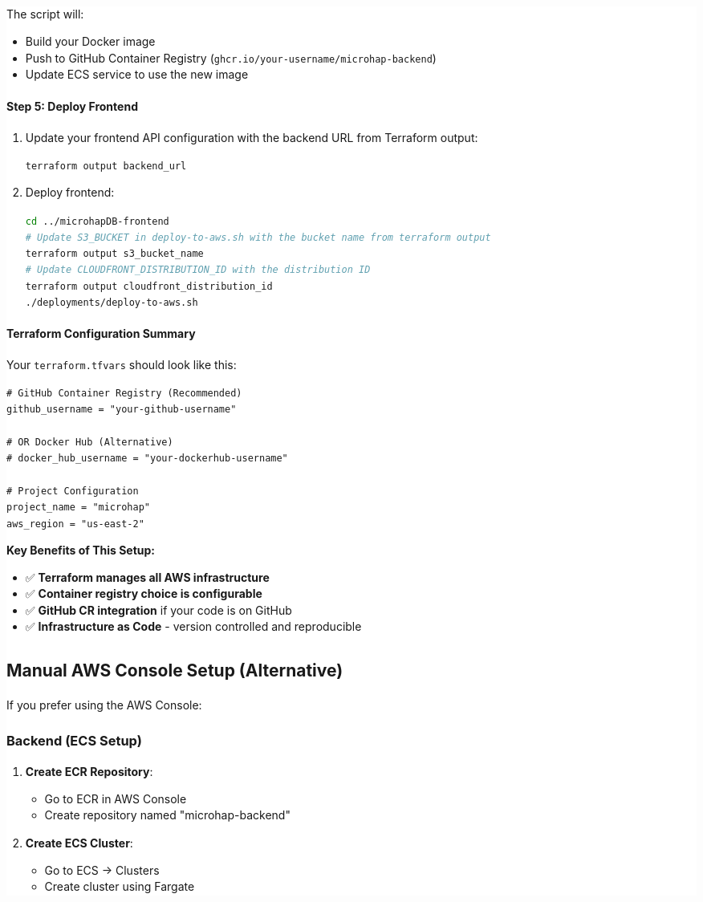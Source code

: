    The script will:
   - Build your Docker image
   - Push to GitHub Container Registry (`ghcr.io/your-username/microhap-backend`)
   - Update ECS service to use the new image

#### Step 5: Deploy Frontend

1. Update your frontend API configuration with the backend URL from Terraform output:
   ```bash
   terraform output backend_url
   ```

2. Deploy frontend:
   ```bash
   cd ../microhapDB-frontend
   # Update S3_BUCKET in deploy-to-aws.sh with the bucket name from terraform output
   terraform output s3_bucket_name
   # Update CLOUDFRONT_DISTRIBUTION_ID with the distribution ID
   terraform output cloudfront_distribution_id
   ./deployments/deploy-to-aws.sh
   ```

#### Terraform Configuration Summary

Your `terraform.tfvars` should look like this:

```hcl
# GitHub Container Registry (Recommended)
github_username = "your-github-username"

# OR Docker Hub (Alternative)  
# docker_hub_username = "your-dockerhub-username"

# Project Configuration
project_name = "microhap"
aws_region = "us-east-2"
```

**Key Benefits of This Setup:**
- ✅ **Terraform manages all AWS infrastructure**
- ✅ **Container registry choice is configurable** 
- ✅ **GitHub CR integration** if your code is on GitHub
- ✅ **Infrastructure as Code** - version controlled and reproducible

## Manual AWS Console Setup (Alternative)

If you prefer using the AWS Console:

### Backend (ECS Setup)

1. **Create ECR Repository**:
   - Go to ECR in AWS Console
   - Create repository named "microhap-backend"

2. **Create ECS Cluster**:
   - Go to ECS → Clusters
   - Create cluster using Fargate
